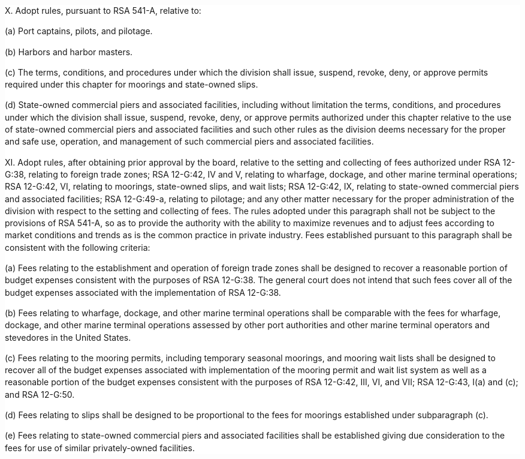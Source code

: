  X. Adopt rules, pursuant to RSA 541-A, relative to:
                                             
 (a) Port captains, pilots, and pilotage.
                                             
 (b) Harbors and harbor masters.
                                             
 (c) The terms, conditions, and procedures under which the
division shall issue, suspend, revoke, deny, or approve permits required
under this chapter for moorings and state-owned slips.
                                             
 (d) State-owned commercial piers and associated facilities,
including without limitation the terms, conditions, and procedures under
which the division shall issue, suspend, revoke, deny, or approve
permits authorized under this chapter relative to the use of state-owned
commercial piers and associated facilities and such other rules as the
division deems necessary for the proper and safe use, operation, and
management of such commercial piers and associated facilities.
                                             
 XI. Adopt rules, after obtaining prior approval by the board,
relative to the setting and collecting of fees authorized under RSA
12-G:38, relating to foreign trade zones; RSA 12-G:42, IV and V,
relating to wharfage, dockage, and other marine terminal operations; RSA
12-G:42, VI, relating to moorings, state-owned slips, and wait lists;
RSA 12-G:42, IX, relating to state-owned commercial piers and associated
facilities; RSA 12-G:49-a, relating to pilotage; and any other matter
necessary for the proper administration of the division with respect to
the setting and collecting of fees. The rules adopted under this
paragraph shall not be subject to the provisions of RSA 541-A, so as to
provide the authority with the ability to maximize revenues and to
adjust fees according to market conditions and trends as is the common
practice in private industry. Fees established pursuant to this
paragraph shall be consistent with the following criteria:
                                             
 (a) Fees relating to the establishment and operation of foreign
trade zones shall be designed to recover a reasonable portion of budget
expenses consistent with the purposes of RSA 12-G:38. The general court
does not intend that such fees cover all of the budget expenses
associated with the implementation of RSA 12-G:38.
                                             
 (b) Fees relating to wharfage, dockage, and other marine terminal
operations shall be comparable with the fees for wharfage, dockage, and
other marine terminal operations assessed by other port authorities and
other marine terminal operators and stevedores in the United States.
                                             
 (c) Fees relating to the mooring permits, including temporary
seasonal moorings, and mooring wait lists shall be designed to recover
all of the budget expenses associated with implementation of the mooring
permit and wait list system as well as a reasonable portion of the
budget expenses consistent with the purposes of RSA 12-G:42, III, VI,
and VII; RSA 12-G:43, I(a) and (c); and RSA 12-G:50.
                                             
 (d) Fees relating to slips shall be designed to be proportional
to the fees for moorings established under subparagraph (c).
                                             
 (e) Fees relating to state-owned commercial piers and associated
facilities shall be established giving due consideration to the fees for
use of similar privately-owned facilities.
                                             